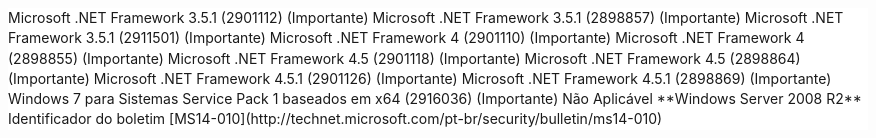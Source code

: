 </td>
<td style="border:1px solid black;">
Microsoft .NET Framework 3.5.1  
(2901112)  
(Importante)  
Microsoft .NET Framework 3.5.1  
(2898857)  
(Importante)  
Microsoft .NET Framework 3.5.1  
(2911501)  
(Importante)  
Microsoft .NET Framework 4  
(2901110)  
(Importante)  
Microsoft .NET Framework 4  
(2898855)  
(Importante)  
Microsoft .NET Framework 4.5  
(2901118)  
(Importante)  
Microsoft .NET Framework 4.5  
(2898864)  
(Importante)  
Microsoft .NET Framework 4.5.1  
(2901126)  
(Importante)  
Microsoft .NET Framework 4.5.1  
(2898869)  
(Importante)

</td>
<td style="border:1px solid black;">
Windows 7 para Sistemas Service Pack 1 baseados em x64  
(2916036)  
(Importante)

</td>
<td style="border:1px solid black;">
Não Aplicável

</td>
</tr>
<tr>
<td style="border:1px solid black;" colspan="7">
**Windows Server 2008 R2**

</td>
</tr>
<tr>
<td style="border:1px solid black;">
Identificador do boletim

</td>
<td style="border:1px solid black;">
[MS14-010](http://technet.microsoft.com/pt-br/security/bulletin/ms14-010)
